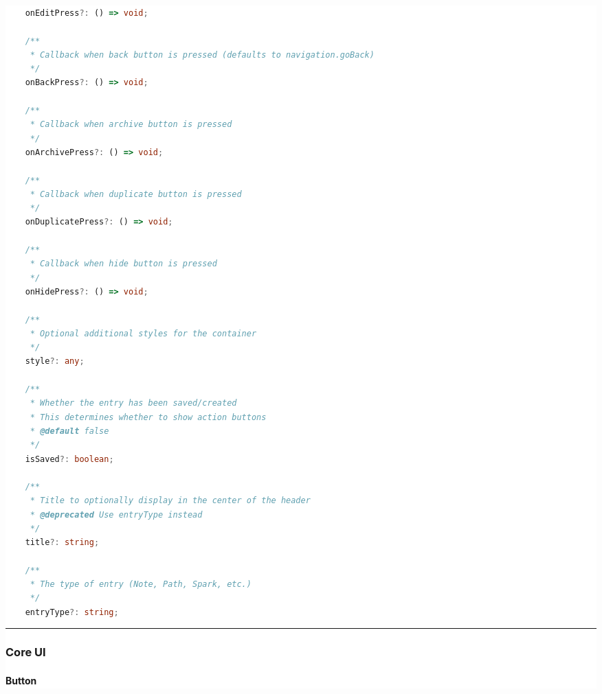 ```typescript
    onEditPress?: () => void;

    /**
     * Callback when back button is pressed (defaults to navigation.goBack)
     */
    onBackPress?: () => void;

    /**
     * Callback when archive button is pressed
     */
    onArchivePress?: () => void;

    /**
     * Callback when duplicate button is pressed
     */
    onDuplicatePress?: () => void;

    /**
     * Callback when hide button is pressed
     */
    onHidePress?: () => void;

    /**
     * Optional additional styles for the container
     */
    style?: any;

    /**
     * Whether the entry has been saved/created
     * This determines whether to show action buttons
     * @default false
     */
    isSaved?: boolean;

    /**
     * Title to optionally display in the center of the header
     * @deprecated Use entryType instead
     */
    title?: string;

    /**
     * The type of entry (Note, Path, Spark, etc.)
     */
    entryType?: string;
```

---

### Core UI

#### Button
